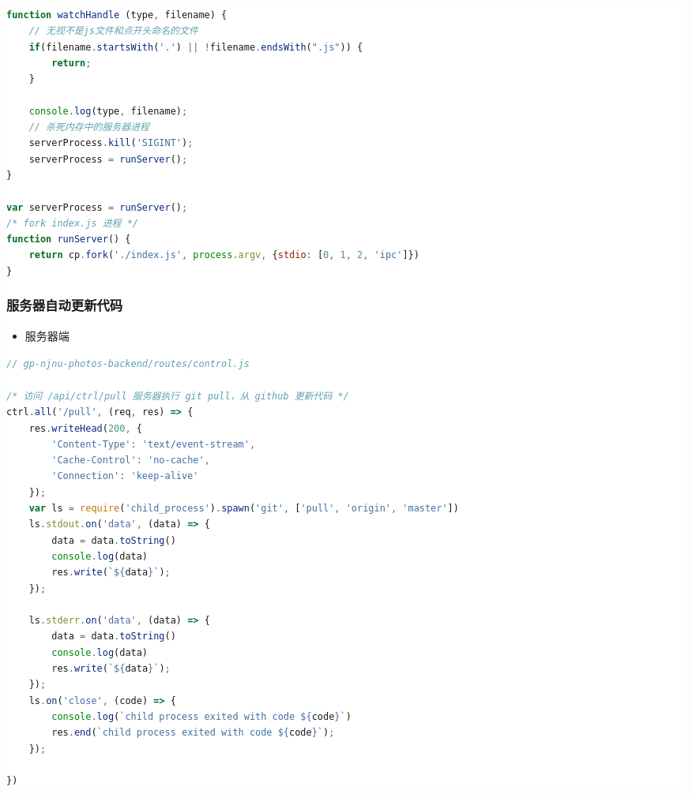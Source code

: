 ```javascript
function watchHandle (type, filename) {
    // 无视不是js文件和点开头命名的文件
    if(filename.startsWith('.') || !filename.endsWith(".js")) {
        return;
    }

    console.log(type, filename);
    // 杀死内存中的服务器进程
    serverProcess.kill('SIGINT');
    serverProcess = runServer();
}

var serverProcess = runServer();
/* fork index.js 进程 */
function runServer() {
    return cp.fork('./index.js', process.argv, {stdio: [0, 1, 2, 'ipc']})
}
```

### 服务器自动更新代码

- 服务器端  

```javascript
// gp-njnu-photos-backend/routes/control.js

/* 访问 /api/ctrl/pull 服务器执行 git pull，从 github 更新代码 */
ctrl.all('/pull', (req, res) => {
    res.writeHead(200, {
        'Content-Type': 'text/event-stream',
        'Cache-Control': 'no-cache',
        'Connection': 'keep-alive'
    });
    var ls = require('child_process').spawn('git', ['pull', 'origin', 'master'])
    ls.stdout.on('data', (data) => {
        data = data.toString()
        console.log(data)
        res.write(`${data}`);
    });

    ls.stderr.on('data', (data) => {
        data = data.toString()
        console.log(data)
        res.write(`${data}`);
    });
    ls.on('close', (code) => {
        console.log(`child process exited with code ${code}`)
        res.end(`child process exited with code ${code}`);
    });

})
```
